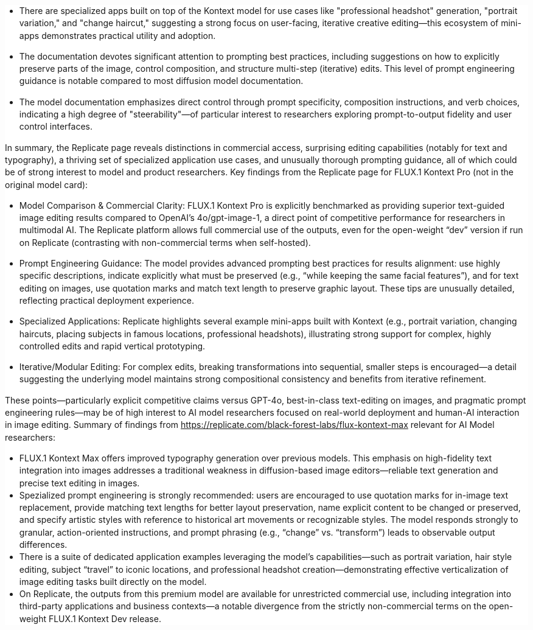 - There are specialized apps built on top of the Kontext model for use cases like "professional headshot" generation, "portrait variation," and "change haircut," suggesting a strong focus on user-facing, iterative creative editing—this ecosystem of mini-apps demonstrates practical utility and adoption.

- The documentation devotes significant attention to prompting best practices, including suggestions on how to explicitly preserve parts of the image, control composition, and structure multi-step (iterative) edits. This level of prompt engineering guidance is notable compared to most diffusion model documentation.

- The model documentation emphasizes direct control through prompt specificity, composition instructions, and verb choices, indicating a high degree of "steerability"—of particular interest to researchers exploring prompt-to-output fidelity and user control interfaces.

In summary, the Replicate page reveals distinctions in commercial access, surprising editing capabilities (notably for text and typography), a thriving set of specialized application use cases, and unusually thorough prompting guidance, all of which could be of strong interest to model and product researchers.
   </research>
   <research source="https://replicate.com/black-forest-labs/flux-kontext-pro">
Key findings from the Replicate page for FLUX.1 Kontext Pro (not in the original model card):

- Model Comparison & Commercial Clarity: FLUX.1 Kontext Pro is explicitly benchmarked as providing superior text-guided image editing results compared to OpenAI’s 4o/gpt-image-1, a direct point of competitive performance for researchers in multimodal AI. The Replicate platform allows full commercial use of the outputs, even for the open-weight “dev” version if run on Replicate (contrasting with non-commercial terms when self-hosted).

- Prompt Engineering Guidance: The model provides advanced prompting best practices for results alignment: use highly specific descriptions, indicate explicitly what must be preserved (e.g., “while keeping the same facial features”), and for text editing on images, use quotation marks and match text length to preserve graphic layout. These tips are unusually detailed, reflecting practical deployment experience.

- Specialized Applications: Replicate highlights several example mini-apps built with Kontext (e.g., portrait variation, changing haircuts, placing subjects in famous locations, professional headshots), illustrating strong support for complex, highly controlled edits and rapid vertical prototyping.

- Iterative/Modular Editing: For complex edits, breaking transformations into sequential, smaller steps is encouraged—a detail suggesting the underlying model maintains strong compositional consistency and benefits from iterative refinement.

These points—particularly explicit competitive claims versus GPT-4o, best-in-class text-editing on images, and pragmatic prompt engineering rules—may be of high interest to AI model researchers focused on real-world deployment and human-AI interaction in image editing.
   </research>
   <research source="https://replicate.com/black-forest-labs/flux-kontext-max">
Summary of findings from https://replicate.com/black-forest-labs/flux-kontext-max relevant for AI Model researchers:

- FLUX.1 Kontext Max offers improved typography generation over previous models. This emphasis on high-fidelity text integration into images addresses a traditional weakness in diffusion-based image editors—reliable text generation and precise text editing in images.
- Spezialized prompt engineering is strongly recommended: users are encouraged to use quotation marks for in-image text replacement, provide matching text lengths for better layout preservation, name explicit content to be changed or preserved, and specify artistic styles with reference to historical art movements or recognizable styles. The model responds strongly to granular, action-oriented instructions, and prompt phrasing (e.g., “change” vs. “transform”) leads to observable output differences.
- There is a suite of dedicated application examples leveraging the model’s capabilities—such as portrait variation, hair style editing, subject “travel” to iconic locations, and professional headshot creation—demonstrating effective verticalization of image editing tasks built directly on the model.
- On Replicate, the outputs from this premium model are available for unrestricted commercial use, including integration into third-party applications and business contexts—a notable divergence from the strictly non-commercial terms on the open-weight FLUX.1 Kontext Dev release.